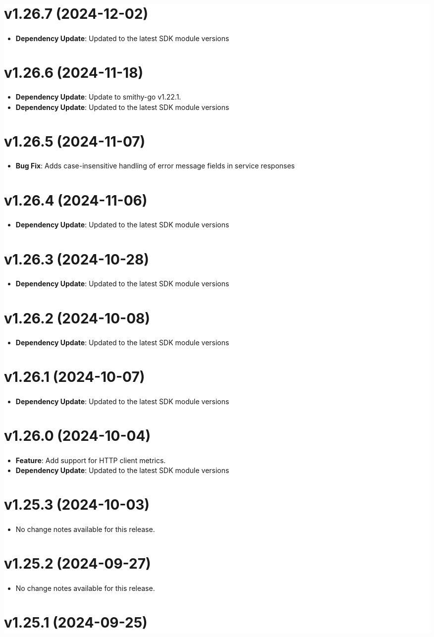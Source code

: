 # v1.26.7 (2024-12-02)

* **Dependency Update**: Updated to the latest SDK module versions

# v1.26.6 (2024-11-18)

* **Dependency Update**: Update to smithy-go v1.22.1.
* **Dependency Update**: Updated to the latest SDK module versions

# v1.26.5 (2024-11-07)

* **Bug Fix**: Adds case-insensitive handling of error message fields in service responses

# v1.26.4 (2024-11-06)

* **Dependency Update**: Updated to the latest SDK module versions

# v1.26.3 (2024-10-28)

* **Dependency Update**: Updated to the latest SDK module versions

# v1.26.2 (2024-10-08)

* **Dependency Update**: Updated to the latest SDK module versions

# v1.26.1 (2024-10-07)

* **Dependency Update**: Updated to the latest SDK module versions

# v1.26.0 (2024-10-04)

* **Feature**: Add support for HTTP client metrics.
* **Dependency Update**: Updated to the latest SDK module versions

# v1.25.3 (2024-10-03)

* No change notes available for this release.

# v1.25.2 (2024-09-27)

* No change notes available for this release.

# v1.25.1 (2024-09-25)
